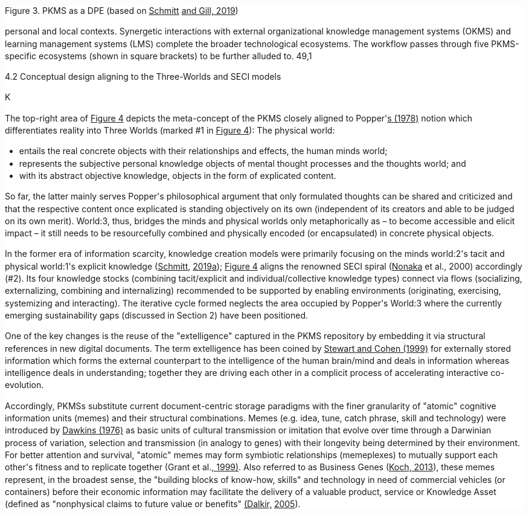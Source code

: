 
<span id="page-9-0"></span>Figure 3. PKMS as a DPE (based on [Schmitt](#page-24-4) [and Gill, 2019](#page-24-4))

personal and local contexts. Synergetic interactions with external organizational knowledge management systems (OKMS) and learning management systems (LMS) complete the broader technological ecosystems. The workflow passes through five PKMS-specific ecosystems (shown in square brackets) to be further alluded to. 49,1

4.2 Conceptual design aligning to the Three-Worlds and SECI models

K



The top-right area of [Figure 4](#page-11-0) depicts the meta-concept of the PKMS closely aligned to Popper'[s \(1978\)](#page-23-4) notion which differentiates reality into Three Worlds (marked #1 in [Figure 4](#page-11-0)): The physical world:

- entails the real concrete objects with their relationships and effects, the human minds world;
- represents the subjective personal knowledge objects of mental thought processes and the thoughts world; and
- with its abstract objective knowledge, objects in the form of explicated content.

So far, the latter mainly serves Popper's philosophical argument that only formulated thoughts can be shared and criticized and that the respective content once explicated is standing objectively on its own (independent of its creators and able to be judged on its own merit). World:3, thus, bridges the minds and physical worlds only metaphorically as – to become accessible and elicit impact – it still needs to be resourcefully combined and physically encoded (or encapsulated) in concrete physical objects.

In the former era of information scarcity, knowledge creation models were primarily focusing on the minds world:2's tacit and physical world:1's explicit knowledge ([Schmitt,](#page-23-5) [2019a](#page-23-5)); [Figure 4](#page-11-0) aligns the renowned SECI spiral ([Nonaka](#page-22-12) et al., 2000) accordingly (#2). Its four knowledge stocks (combining tacit/explicit and individual/collective knowledge types) connect via flows (socializing, externalizing, combining and internalizing) recommended to be supported by enabling environments (originating, exercising, systemizing and interacting). The iterative cycle formed neglects the area occupied by Popper's World:3 where the currently emerging sustainability gaps (discussed in Section 2) have been positioned.

One of the key changes is the reuse of the "extelligence" captured in the PKMS repository by embedding it via structural references in new digital documents. The term extelligence has been coined by [Stewart and Cohen \(1999\)](#page-24-11) for externally stored information which forms the external counterpart to the intelligence of the human brain/mind and deals in information whereas intelligence deals in understanding; together they are driving each other in a complicit process of accelerating interactive co-evolution.

Accordingly, PKMSs substitute current document-centric storage paradigms with the finer granularity of "atomic" cognitive information units (memes) and their structural combinations. Memes (e.g. idea, tune, catch phrase, skill and technology) were introduced by [Dawkins \(1976\)](#page-21-14) as basic units of cultural transmission or imitation that evolve over time through a Darwinian process of variation, selection and transmission (in analogy to genes) with their longevity being determined by their environment. For better attention and survival, "atomic" memes may form symbiotic relationships (memeplexes) to mutually support each other's fitness and to replicate together (Grant et al.[, 1999\)](#page-22-13). Also referred to as Business Genes ([Koch, 2013](#page-22-14)), these memes represent, in the broadest sense, the "building blocks of know-how, skills" and technology in need of commercial vehicles (or containers) before their economic information may facilitate the delivery of a valuable product, service or Knowledge Asset (defined as "nonphysical claims to future value or benefits" [\(Dalkir,](#page-21-15) [2005](#page-21-15)).
